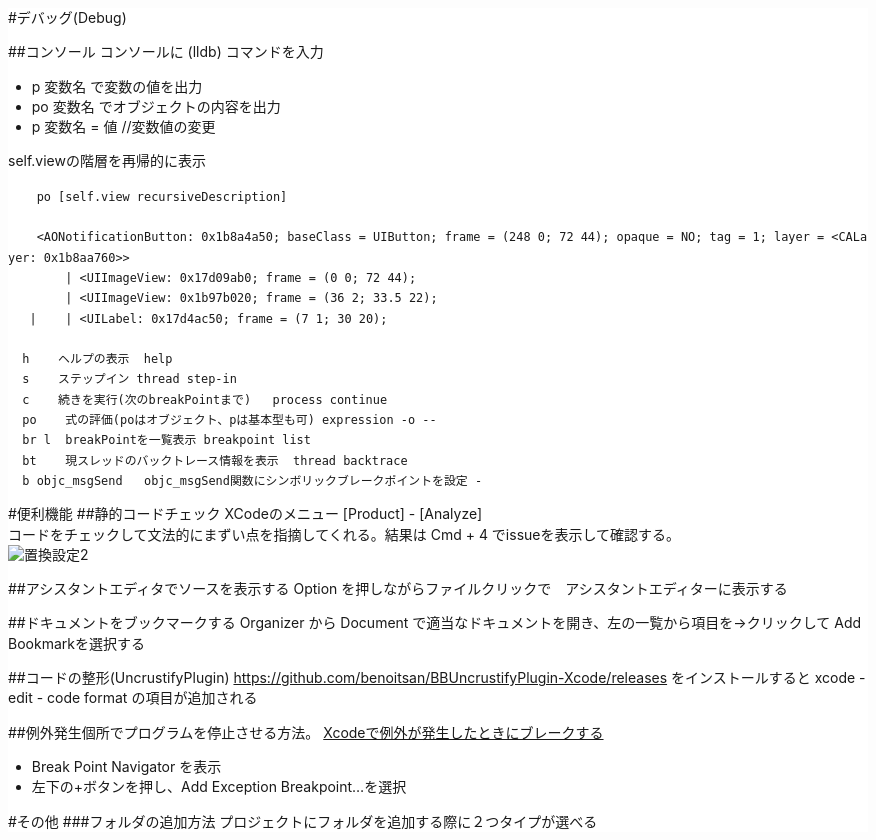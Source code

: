 
#デバッグ(Debug)

##コンソール
  コンソールに (lldb) コマンドを入力

  * p    変数名   で変数の値を出力
  * po   変数名   でオブジェクトの内容を出力
  * p  変数名 = 値    //変数値の変更
  
  self.viewの階層を再帰的に表示
~~~
    po [self.view recursiveDescription]

    <AONotificationButton: 0x1b8a4a50; baseClass = UIButton; frame = (248 0; 72 44); opaque = NO; tag = 1; layer = <CALayer: 0x1b8aa760>>
        | <UIImageView: 0x17d09ab0; frame = (0 0; 72 44);
        | <UIImageView: 0x1b97b020; frame = (36 2; 33.5 22);
   |    | <UILabel: 0x17d4ac50; frame = (7 1; 30 20); 

  h    ヘルプの表示  help
  s    ステップイン thread step-in
  c    続きを実行(次のbreakPointまで)   process continue
  po    式の評価(poはオブジェクト、pは基本型も可) expression -o --
  br l  breakPointを一覧表示 breakpoint list
  bt    現スレッドのバックトレース情報を表示  thread backtrace
  b objc_msgSend   objc_msgSend関数にシンボリックブレークポイントを設定 -
~~~


#便利機能
##静的コードチェック
XCodeのメニュー [Product] - [Analyze]  
コードをチェックして文法的にまずい点を指摘してくれる。結果は Cmd + 4 でissueを表示して確認する。  
![置換設定2](http://sunsunsoft.com/image/xcode/xcode_analyze.jpg)

##アシスタントエディタでソースを表示する
Option を押しながらファイルクリックで　アシスタントエディターに表示する


##ドキュメントをブックマークする
Organizer から Document で適当なドキュメントを開き、左の一覧から項目を→クリックして Add Bookmarkを選択する


##コードの整形(UncrustifyPlugin)
  https://github.com/benoitsan/BBUncrustifyPlugin-Xcode/releases
  をインストールすると
  xcode - edit - code format の項目が追加される

##例外発生個所でプログラムを停止させる方法。
  [Xcodeで例外が発生したときにブレークする](http://qiita.com/makoto_kw/items/a4346cf5d8124ecd13ec)
  
  * Break Point Navigator を表示
  * 左下の+ボタンを押し、Add Exception Breakpoint…を選択


#その他
###フォルダの追加方法
  プロジェクトにフォルダを追加する際に２つタイプが選べる
    